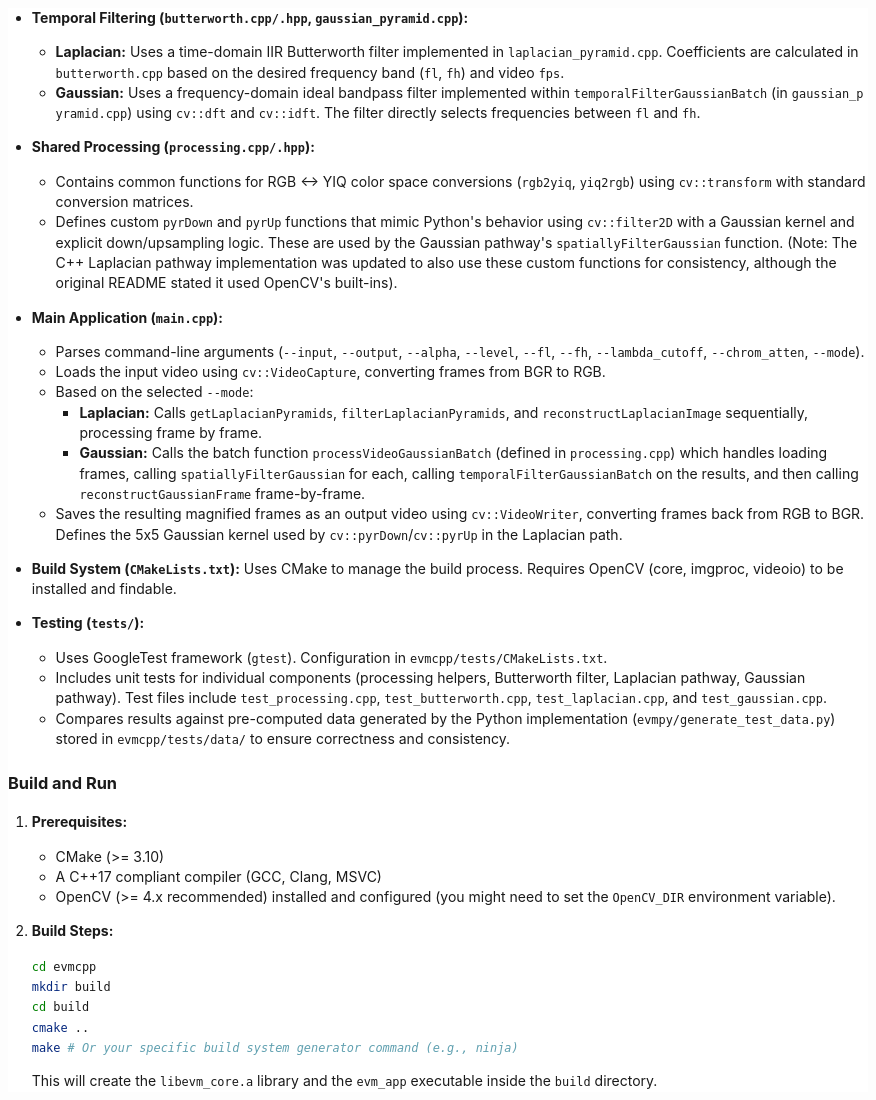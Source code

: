 *   **Temporal Filtering (`butterworth.cpp/.hpp`, `gaussian_pyramid.cpp`):**
    *   **Laplacian:** Uses a time-domain IIR Butterworth filter implemented in `laplacian_pyramid.cpp`. Coefficients are calculated in `butterworth.cpp` based on the desired frequency band (`fl`, `fh`) and video `fps`.
    *   **Gaussian:** Uses a frequency-domain ideal bandpass filter implemented within `temporalFilterGaussianBatch` (in `gaussian_pyramid.cpp`) using `cv::dft` and `cv::idft`. The filter directly selects frequencies between `fl` and `fh`.

*   **Shared Processing (`processing.cpp/.hpp`):**
    *   Contains common functions for RGB <-> YIQ color space conversions (`rgb2yiq`, `yiq2rgb`) using `cv::transform` with standard conversion matrices.
    *   Defines custom `pyrDown` and `pyrUp` functions that mimic Python's behavior using `cv::filter2D` with a Gaussian kernel and explicit down/upsampling logic. These are used by the Gaussian pathway's `spatiallyFilterGaussian` function. (Note: The C++ Laplacian pathway implementation was updated to also use these custom functions for consistency, although the original README stated it used OpenCV's built-ins).

*   **Main Application (`main.cpp`):**
    *   Parses command-line arguments (`--input`, `--output`, `--alpha`, `--level`, `--fl`, `--fh`, `--lambda_cutoff`, `--chrom_atten`, `--mode`).
    *   Loads the input video using `cv::VideoCapture`, converting frames from BGR to RGB.
    *   Based on the selected `--mode`:
        *   **Laplacian:** Calls `getLaplacianPyramids`, `filterLaplacianPyramids`, and `reconstructLaplacianImage` sequentially, processing frame by frame.
        *   **Gaussian:** Calls the batch function `processVideoGaussianBatch` (defined in `processing.cpp`) which handles loading frames, calling `spatiallyFilterGaussian` for each, calling `temporalFilterGaussianBatch` on the results, and then calling `reconstructGaussianFrame` frame-by-frame.
    *   Saves the resulting magnified frames as an output video using `cv::VideoWriter`, converting frames back from RGB to BGR. Defines the 5x5 Gaussian kernel used by `cv::pyrDown`/`cv::pyrUp` in the Laplacian path.

*   **Build System (`CMakeLists.txt`):** Uses CMake to manage the build process. Requires OpenCV (core, imgproc, videoio) to be installed and findable.
*   **Testing (`tests/`):**
    *   Uses GoogleTest framework (`gtest`). Configuration in `evmcpp/tests/CMakeLists.txt`.
    *   Includes unit tests for individual components (processing helpers, Butterworth filter, Laplacian pathway, Gaussian pathway). Test files include `test_processing.cpp`, `test_butterworth.cpp`, `test_laplacian.cpp`, and `test_gaussian.cpp`.
    *   Compares results against pre-computed data generated by the Python implementation (`evmpy/generate_test_data.py`) stored in `evmcpp/tests/data/` to ensure correctness and consistency.

### Build and Run

1.  **Prerequisites:**
    *   CMake (>= 3.10)
    *   A C++17 compliant compiler (GCC, Clang, MSVC)
    *   OpenCV (>= 4.x recommended) installed and configured (you might need to set the `OpenCV_DIR` environment variable).

2.  **Build Steps:**
    ```bash
    cd evmcpp
    mkdir build
    cd build
    cmake ..
    make # Or your specific build system generator command (e.g., ninja)
    ```
    This will create the `libevm_core.a` library and the `evm_app` executable inside the `build` directory.
